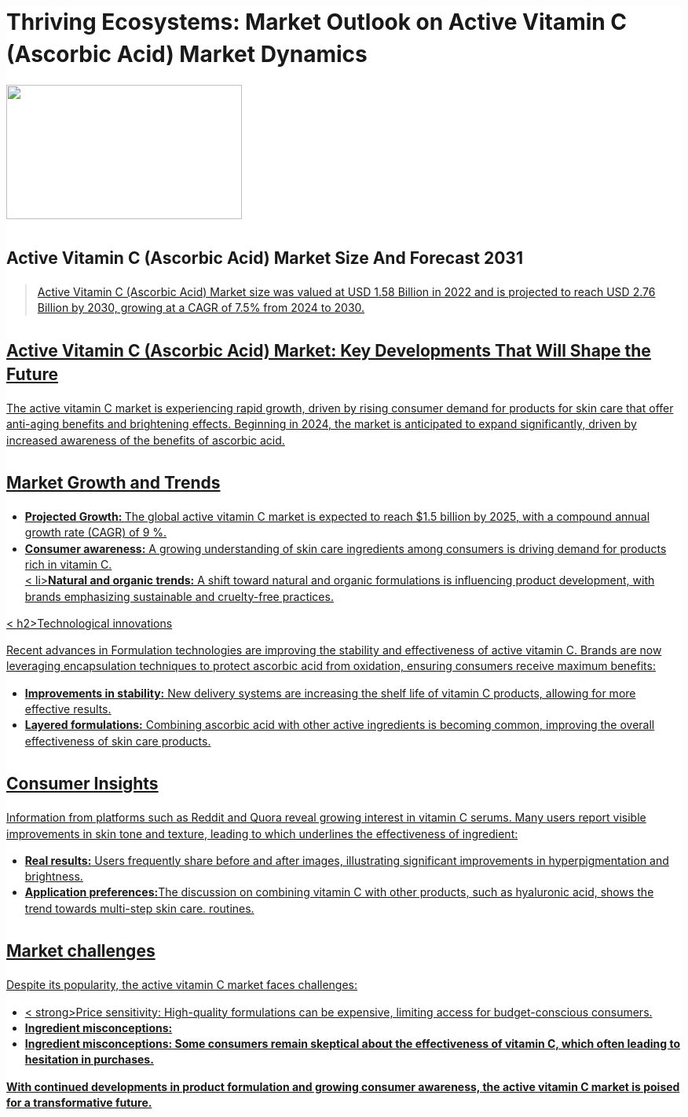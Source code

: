 <h1>Thriving Ecosystems: Market Outlook on Active Vitamin C (Ascorbic Acid) Market Dynamics</h1><img src="https://ffe5etoiles.com/wp-content/uploads/2025/01/MST7-300x171.png" alt="" width="300" height="171" class="aligncenter size-medium wp-image-105565" /><h2>Active Vitamin C (Ascorbic Acid) Market Size And Forecast 2031</h2><blockquote><p><p><a href="https://www.verifiedmarketreports.com/download-sample/?rid=876554&utm_source=Github&utm_medium=377" target="_blank">Active Vitamin C (Ascorbic Acid) Market size was valued at USD 1.58 Billion in 2022 and is projected to reach USD 2.76 Billion by 2030, growing at a CAGR of 7.5% from 2024 to 2030.</strong></span></p></p></blockquote><h2>Active Vitamin C (Ascorbic Acid) Market: Key Developments That Will Shape the Future</h2><p>The active vitamin C market is experiencing rapid growth, driven by rising consumer demand for products for skin care that offer anti-aging benefits and brightening effects. Beginning in 2024, the market is anticipated to expand significantly, driven by increased awareness of the benefits of ascorbic acid.</p><h2>Market Growth and Trends</h2><ul><li><strong >Projected Growth: </strong>The global active vitamin C market is expected to reach $1.5 billion by 2025, with a compound annual growth rate (CAGR) of 9 %.</li><li><strong>Consumer awareness:</strong> A growing understanding of skin care ingredients among consumers is driving demand for products rich in vitamin C.</li>< li><strong>Natural and organic trends:</strong> A shift toward natural and organic formulations is influencing product development, with brands emphasizing sustainable and cruelty-free practices. </li></ul>< h2>Technological innovations</h2><p>Recent advances in Formulation technologies are improving the stability and effectiveness of active vitamin C. Brands are now leveraging encapsulation techniques to protect ascorbic acid from oxidation, ensuring consumers receive maximum benefits:</p><ul><li><strong>Improvements in stability:</strong> New delivery systems are increasing the shelf life of vitamin C products, allowing for more effective results. </li><li><strong>Layered formulations:</strong> Combining ascorbic acid with other active ingredients is becoming common, improving the overall effectiveness of skin care products.</li> </ul><h2>Consumer Insights</h2><p>Information from platforms such as Reddit and Quora reveal growing interest in vitamin C serums. Many users report visible improvements in skin tone and texture, leading to which underlines the effectiveness of ingredient:</p><ul><li><strong>Real results:</strong> Users frequently share before and after images, illustrating significant improvements in hyperpigmentation and brightness.</li><li><strong >Application preferences:</strong>The discussion on combining vitamin C with other products, such as hyaluronic acid, shows the trend towards multi-step skin care. routines.</li></ul><h2>Market challenges</h2><p>Despite its popularity, the active vitamin C market faces challenges:</p><ul><li>< strong>Price sensitivity: </strong>High-quality formulations can be expensive, limiting access for budget-conscious consumers.</li><li><strong>Ingredient misconceptions:</li><li><strong>Ingredient misconceptions:</ strong> Some consumers remain skeptical about the effectiveness of vitamin C, which often leading to hesitation in purchases. </li></ul><p>With continued developments in product formulation and growing consumer awareness, the active vitamin C market is poised for a transformative future.
